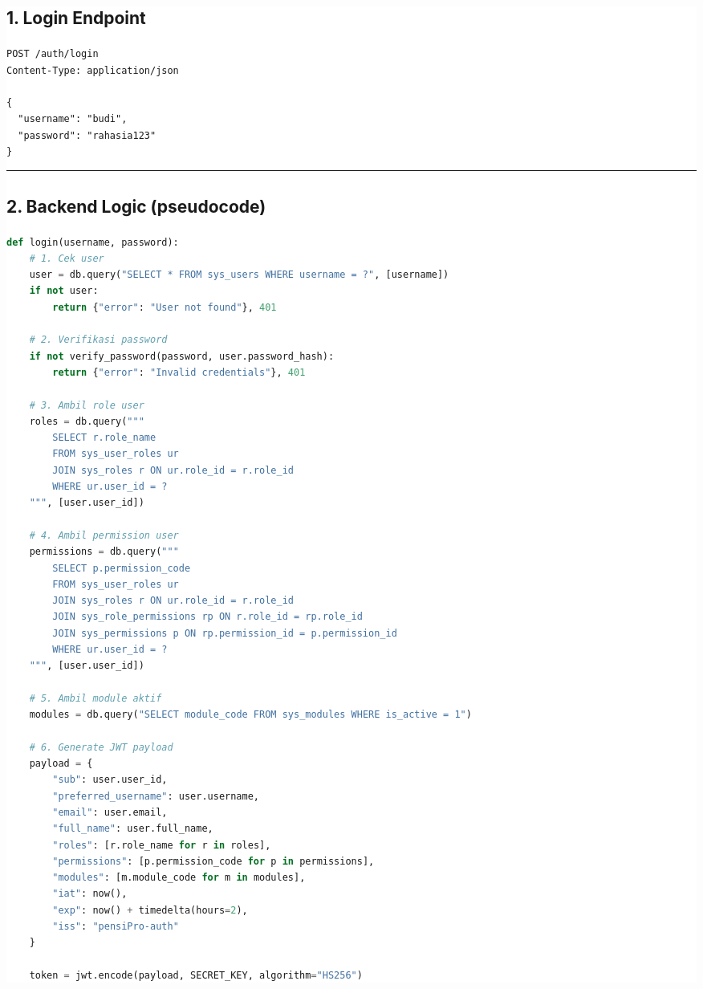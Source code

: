 ## 1. **Login Endpoint**

```http
POST /auth/login
Content-Type: application/json

{
  "username": "budi",
  "password": "rahasia123"
}
```

---

## 2. **Backend Logic (pseudocode)**

```python
def login(username, password):
    # 1. Cek user
    user = db.query("SELECT * FROM sys_users WHERE username = ?", [username])
    if not user:
        return {"error": "User not found"}, 401

    # 2. Verifikasi password
    if not verify_password(password, user.password_hash):
        return {"error": "Invalid credentials"}, 401

    # 3. Ambil role user
    roles = db.query("""
        SELECT r.role_name
        FROM sys_user_roles ur
        JOIN sys_roles r ON ur.role_id = r.role_id
        WHERE ur.user_id = ?
    """, [user.user_id])

    # 4. Ambil permission user
    permissions = db.query("""
        SELECT p.permission_code
        FROM sys_user_roles ur
        JOIN sys_roles r ON ur.role_id = r.role_id
        JOIN sys_role_permissions rp ON r.role_id = rp.role_id
        JOIN sys_permissions p ON rp.permission_id = p.permission_id
        WHERE ur.user_id = ?
    """, [user.user_id])

    # 5. Ambil module aktif
    modules = db.query("SELECT module_code FROM sys_modules WHERE is_active = 1")

    # 6. Generate JWT payload
    payload = {
        "sub": user.user_id,
        "preferred_username": user.username,
        "email": user.email,
        "full_name": user.full_name,
        "roles": [r.role_name for r in roles],
        "permissions": [p.permission_code for p in permissions],
        "modules": [m.module_code for m in modules],
        "iat": now(),
        "exp": now() + timedelta(hours=2),
        "iss": "pensiPro-auth"
    }

    token = jwt.encode(payload, SECRET_KEY, algorithm="HS256")

```